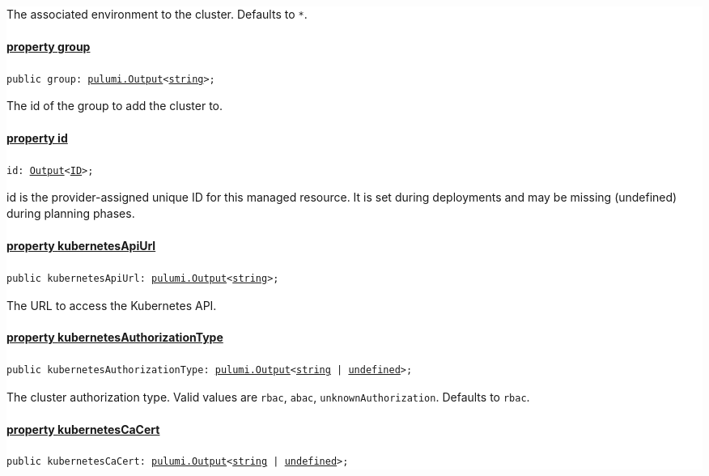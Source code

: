 The associated environment to the cluster. Defaults to `*`.

<h4 class="pdoc-member-header" id="GroupCluster-group">
<a class="pdoc-child-name" href="https://github.com/pulumi/pulumi-gitlab/blob/a4f1fe01fafa79eb9e2dd3b99a61b27b2f3909ba/sdk/nodejs/groupCluster.ts#L80">property <b>group</b></a>
</h4>

<pre class="highlight"><code><span class='kd'>public </span>group: <a href='/docs/reference/pkg/nodejs/pulumi/pulumi/#Output'>pulumi.Output</a>&lt;<span class='kd'><a href='https://developer.mozilla.org/en-US/docs/Web/JavaScript/Reference/Global_Objects/String'>string</a></span>&gt;;</code></pre>

The id of the group to add the cluster to.

<h4 class="pdoc-member-header" id="GroupCluster-id">
<a class="pdoc-child-name" href="https://github.com/pulumi/pulumi-gitlab/blob/a4f1fe01fafa79eb9e2dd3b99a61b27b2f3909ba/sdk/nodejs/groupCluster.ts#L36">property <b>id</b></a>
</h4>

<pre class="highlight"><code><span class='kd'></span>id: <a href='/docs/reference/pkg/nodejs/pulumi/pulumi/#Output'>Output</a>&lt;<a href='/docs/reference/pkg/nodejs/pulumi/pulumi/#ID'>ID</a>&gt;;</code></pre>

id is the provider-assigned unique ID for this managed resource.  It is set during
deployments and may be missing (undefined) during planning phases.

<h4 class="pdoc-member-header" id="GroupCluster-kubernetesApiUrl">
<a class="pdoc-child-name" href="https://github.com/pulumi/pulumi-gitlab/blob/a4f1fe01fafa79eb9e2dd3b99a61b27b2f3909ba/sdk/nodejs/groupCluster.ts#L84">property <b>kubernetesApiUrl</b></a>
</h4>

<pre class="highlight"><code><span class='kd'>public </span>kubernetesApiUrl: <a href='/docs/reference/pkg/nodejs/pulumi/pulumi/#Output'>pulumi.Output</a>&lt;<span class='kd'><a href='https://developer.mozilla.org/en-US/docs/Web/JavaScript/Reference/Global_Objects/String'>string</a></span>&gt;;</code></pre>

The URL to access the Kubernetes API.

<h4 class="pdoc-member-header" id="GroupCluster-kubernetesAuthorizationType">
<a class="pdoc-child-name" href="https://github.com/pulumi/pulumi-gitlab/blob/a4f1fe01fafa79eb9e2dd3b99a61b27b2f3909ba/sdk/nodejs/groupCluster.ts#L88">property <b>kubernetesAuthorizationType</b></a>
</h4>

<pre class="highlight"><code><span class='kd'>public </span>kubernetesAuthorizationType: <a href='/docs/reference/pkg/nodejs/pulumi/pulumi/#Output'>pulumi.Output</a>&lt;<span class='kd'><a href='https://developer.mozilla.org/en-US/docs/Web/JavaScript/Reference/Global_Objects/String'>string</a></span> | <span class='kd'><a href='https://developer.mozilla.org/en-US/docs/Web/JavaScript/Reference/Global_Objects/undefined'>undefined</a></span>&gt;;</code></pre>

The cluster authorization type. Valid values are `rbac`, `abac`, `unknownAuthorization`. Defaults to `rbac`.

<h4 class="pdoc-member-header" id="GroupCluster-kubernetesCaCert">
<a class="pdoc-child-name" href="https://github.com/pulumi/pulumi-gitlab/blob/a4f1fe01fafa79eb9e2dd3b99a61b27b2f3909ba/sdk/nodejs/groupCluster.ts#L92">property <b>kubernetesCaCert</b></a>
</h4>

<pre class="highlight"><code><span class='kd'>public </span>kubernetesCaCert: <a href='/docs/reference/pkg/nodejs/pulumi/pulumi/#Output'>pulumi.Output</a>&lt;<span class='kd'><a href='https://developer.mozilla.org/en-US/docs/Web/JavaScript/Reference/Global_Objects/String'>string</a></span> | <span class='kd'><a href='https://developer.mozilla.org/en-US/docs/Web/JavaScript/Reference/Global_Objects/undefined'>undefined</a></span>&gt;;</code></pre>

